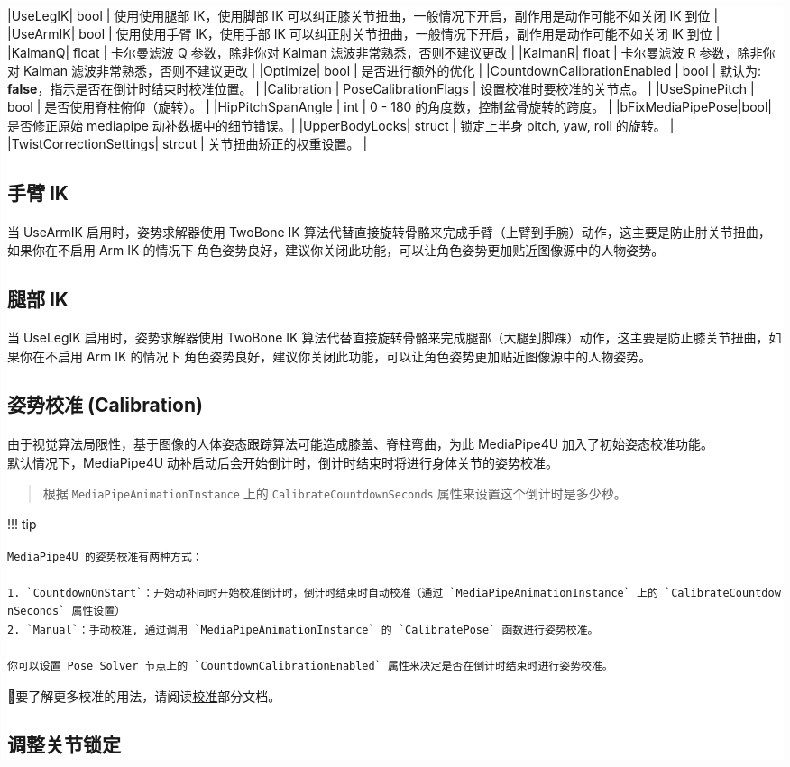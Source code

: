 |UseLegIK| bool | 使用使用腿部 IK，使用脚部 IK 可以纠正膝关节扭曲，一般情况下开启，副作用是动作可能不如关闭 IK 到位 |
|UseArmIK| bool | 使用使用手臂 IK，使用手部 IK 可以纠正肘关节扭曲，一般情况下开启，副作用是动作可能不如关闭 IK 到位 |
|KalmanQ| float | 卡尔曼滤波 Q 参数，除非你对 Kalman 滤波非常熟悉，否则不建议更改 |
|KalmanR| float | 卡尔曼滤波 R 参数，除非你对 Kalman 滤波非常熟悉，否则不建议更改 |
|Optimize| bool | 是否进行额外的优化 |
|CountdownCalibrationEnabled | bool | 默认为: **false**，指示是否在倒计时结束时校准位置。 |
|Calibration | PoseCalibrationFlags | 设置校准时要校准的关节点。 |
|UseSpinePitch | bool | 是否使用脊柱俯仰（旋转）。 |
|HipPitchSpanAngle | int | 0 - 180 的角度数，控制盆骨旋转的跨度。 |
|bFixMediaPipePose|bool|是否修正原始 mediapipe 动补数据中的细节错误。|
|UpperBodyLocks| struct | 锁定上半身 pitch, yaw, roll 的旋转。 |
|TwistCorrectionSettings| strcut | 关节扭曲矫正的权重设置。 |


## 手臂 IK

当 UseArmIK 启用时，姿势求解器使用 TwoBone IK 算法代替直接旋转骨骼来完成手臂（上臂到手腕）动作，这主要是防止肘关节扭曲，如果你在不启用 Arm IK 的情况下
角色姿势良好，建议你关闭此功能，可以让角色姿势更加贴近图像源中的人物姿势。

## 腿部 IK

当 UseLegIK 启用时，姿势求解器使用 TwoBone IK 算法代替直接旋转骨骼来完成腿部（大腿到脚踝）动作，这主要是防止膝关节扭曲，如果你在不启用 Arm IK 的情况下
角色姿势良好，建议你关闭此功能，可以让角色姿势更加贴近图像源中的人物姿势。


## 姿势校准 (Calibration)


由于视觉算法局限性，基于图像的人体姿态跟踪算法可能造成膝盖、脊柱弯曲，为此 MediaPipe4U 加入了初始姿态校准功能。    
默认情况下，MediaPipe4U 动补启动后会开始倒计时，倒计时结束时将进行身体关节的姿势校准。
> 根据 `MediaPipeAnimationInstance` 上的 `CalibrateCountdownSeconds` 属性来设置这个倒计时是多少秒。   

!!! tip

    MediaPipe4U 的姿势校准有两种方式：   

    1. `CountdownOnStart`：开始动补同时开始校准倒计时，倒计时结束时自动校准（通过 `MediaPipeAnimationInstance` 上的 `CalibrateCountdownSeconds` 属性设置）
    2. `Manual`：手动校准, 通过调用 `MediaPipeAnimationInstance` 的 `CalibratePose` 函数进行姿势校准。  
      
    你可以设置 Pose Solver 节点上的 `CountdownCalibrationEnabled` 属性来决定是否在倒计时结束时进行姿势校准。 
     
:page_with_curl:要了解更多校准的用法，请阅读[校准](./calibration.md)部分文档。

## 调整关节锁定
